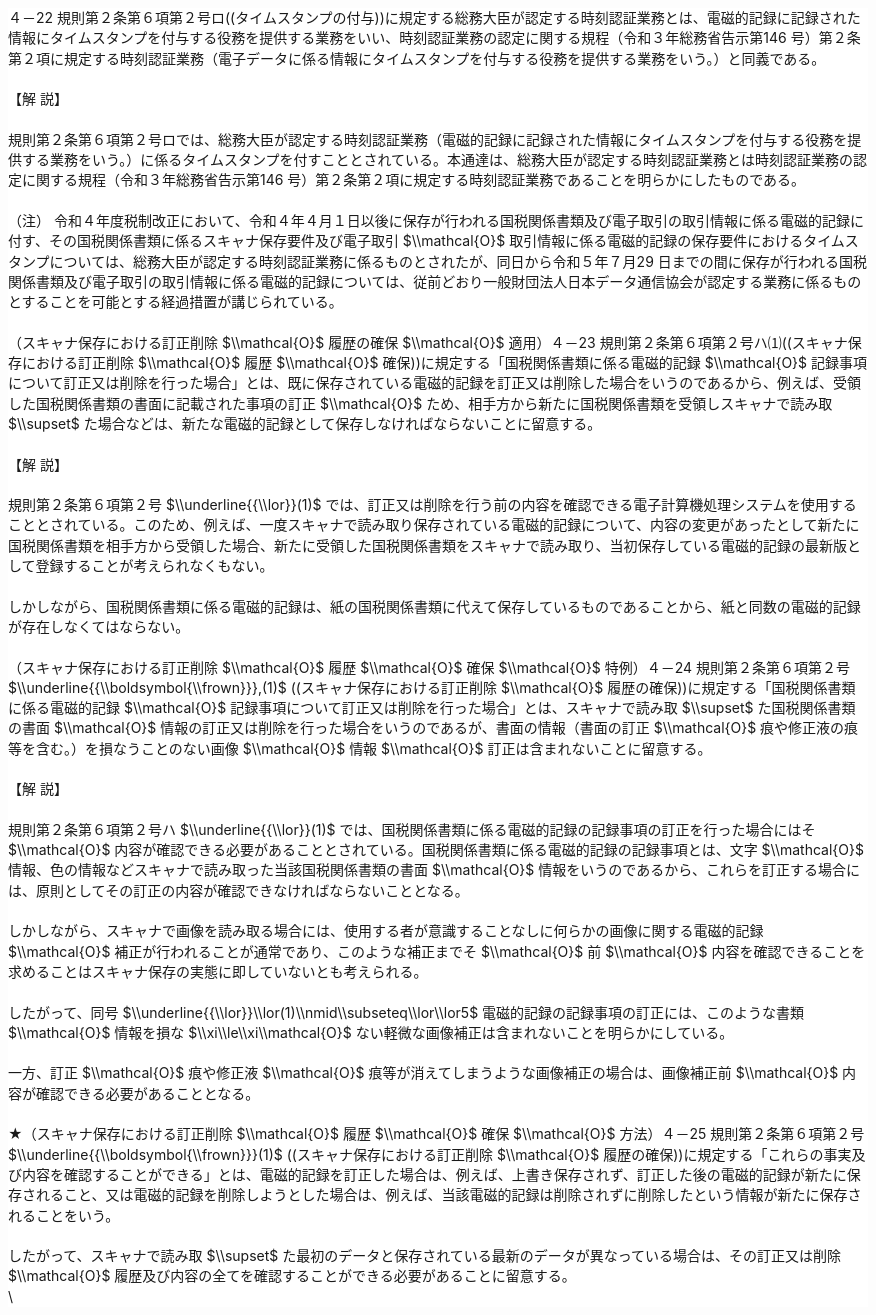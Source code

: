 ４－22 規則第２条第６項第２号ロ((タイムスタンプの付与))に規定する総務大臣が認定する時刻認証業務とは、電磁的記録に記録された情報にタイムスタンプを付与する役務を提供する業務をいい、時刻認証業務の認定に関する規程（令和３年総務省告示第146 号）第２条第２項に規定する時刻認証業務（電子データに係る情報にタイムスタンプを付与する役務を提供する業務をいう。）と同義である。\
\
【解 説】\
\
規則第２条第６項第２号ロでは、総務大臣が認定する時刻認証業務（電磁的記録に記録された情報にタイムスタンプを付与する役務を提供する業務をいう。）に係るタイムスタンプを付すこととされている。本通達は、総務大臣が認定する時刻認証業務とは時刻認証業務の認定に関する規程（令和３年総務省告示第146 号）第２条第２項に規定する時刻認証業務であることを明らかにしたものである。\
\
（注） 令和４年度税制改正において、令和４年４月１日以後に保存が行われる国税関係書類及び電子取引の取引情報に係る電磁的記録に付す、その国税関係書類に係るスキャナ保存要件及び電子取引 $\\mathcal{O}$ 取引情報に係る電磁的記録の保存要件におけるタイムスタンプについては、総務大臣が認定する時刻認証業務に係るものとされたが、同日から令和５年７月29 日までの間に保存が行われる国税関係書類及び電子取引の取引情報に係る電磁的記録については、従前どおり一般財団法人日本データ通信協会が認定する業務に係るものとすることを可能とする経過措置が講じられている。\
\
（スキャナ保存における訂正削除 $\\mathcal{O}$ 履歴の確保 $\\mathcal{O}$ 適用）４－23 規則第２条第６項第２号ハ⑴((スキャナ保存における訂正削除 $\\mathcal{O}$ 履歴 $\\mathcal{O}$ 確保))に規定する「国税関係書類に係る電磁的記録 $\\mathcal{O}$ 記録事項について訂正又は削除を行った場合」とは、既に保存されている電磁的記録を訂正又は削除した場合をいうのであるから、例えば、受領した国税関係書類の書面に記載された事項の訂正 $\\mathcal{O}$ ため、相手方から新たに国税関係書類を受領しスキャナで読み取 $\\supset$ た場合などは、新たな電磁的記録として保存しなければならないことに留意する。\
\
【解 説】\
\
規則第２条第６項第２号 $\\underline{{\\lor}}(1)$ では、訂正又は削除を行う前の内容を確認できる電子計算機処理システムを使用することとされている。このため、例えば、一度スキャナで読み取り保存されている電磁的記録について、内容の変更があったとして新たに国税関係書類を相手方から受領した場合、新たに受領した国税関係書類をスキャナで読み取り、当初保存している電磁的記録の最新版として登録することが考えられなくもない。\
\
しかしながら、国税関係書類に係る電磁的記録は、紙の国税関係書類に代えて保存しているものであることから、紙と同数の電磁的記録が存在しなくてはならない。\
\
（スキャナ保存における訂正削除 $\\mathcal{O}$ 履歴 $\\mathcal{O}$ 確保 $\\mathcal{O}$ 特例）４－24 規則第２条第６項第２号 $\\underline{{\\boldsymbol{\\frown}}},(1)$ ((スキャナ保存における訂正削除 $\\mathcal{O}$ 履歴の確保))に規定する「国税関係書類に係る電磁的記録 $\\mathcal{O}$ 記録事項について訂正又は削除を行った場合」とは、スキャナで読み取 $\\supset$ た国税関係書類の書面 $\\mathcal{O}$ 情報の訂正又は削除を行った場合をいうのであるが、書面の情報（書面の訂正 $\\mathcal{O}$ 痕や修正液の痕等を含む。）を損なうことのない画像 $\\mathcal{O}$ 情報 $\\mathcal{O}$ 訂正は含まれないことに留意する。\
\
【解 説】\
\
規則第２条第６項第２号ハ $\\underline{{\\lor}}(1)$ では、国税関係書類に係る電磁的記録の記録事項の訂正を行った場合にはそ $\\mathcal{O}$ 内容が確認できる必要があることとされている。国税関係書類に係る電磁的記録の記録事項とは、文字 $\\mathcal{O}$ 情報、色の情報などスキャナで読み取った当該国税関係書類の書面 $\\mathcal{O}$ 情報をいうのであるから、これらを訂正する場合には、原則としてその訂正の内容が確認できなければならないこととなる。\
\
しかしながら、スキャナで画像を読み取る場合には、使用する者が意識することなしに何らかの画像に関する電磁的記録 $\\mathcal{O}$ 補正が行われることが通常であり、このような補正までそ $\\mathcal{O}$ 前 $\\mathcal{O}$ 内容を確認できることを求めることはスキャナ保存の実態に即していないとも考えられる。\
\
したがって、同号 $\\underline{{\\lor}}\\lor(1)\\nmid\\subseteq\\lor\\lor5$ 電磁的記録の記録事項の訂正には、このような書類 $\\mathcal{O}$ 情報を損な $\\xi\\le\\xi\\mathcal{O}$ ない軽微な画像補正は含まれないことを明らかにしている。\
\
一方、訂正 $\\mathcal{O}$ 痕や修正液 $\\mathcal{O}$ 痕等が消えてしまうような画像補正の場合は、画像補正前 $\\mathcal{O}$ 内容が確認できる必要があることとなる。\
\
★（スキャナ保存における訂正削除 $\\mathcal{O}$ 履歴 $\\mathcal{O}$ 確保 $\\mathcal{O}$ 方法）４－25 規則第２条第６項第２号 $\\underline{{\\boldsymbol{\\frown}}}(1)$ ((スキャナ保存における訂正削除 $\\mathcal{O}$ 履歴の確保))に規定する「これらの事実及び内容を確認することができる」とは、電磁的記録を訂正した場合は、例えば、上書き保存されず、訂正した後の電磁的記録が新たに保存されること、又は電磁的記録を削除しようとした場合は、例えば、当該電磁的記録は削除されずに削除したという情報が新たに保存されることをいう。\
\
したがって、スキャナで読み取 $\\supset$ た最初のデータと保存されている最新のデータが異なっている場合は、その訂正又は削除 $\\mathcal{O}$ 履歴及び内容の全てを確認することができる必要があることに留意する。\
\
